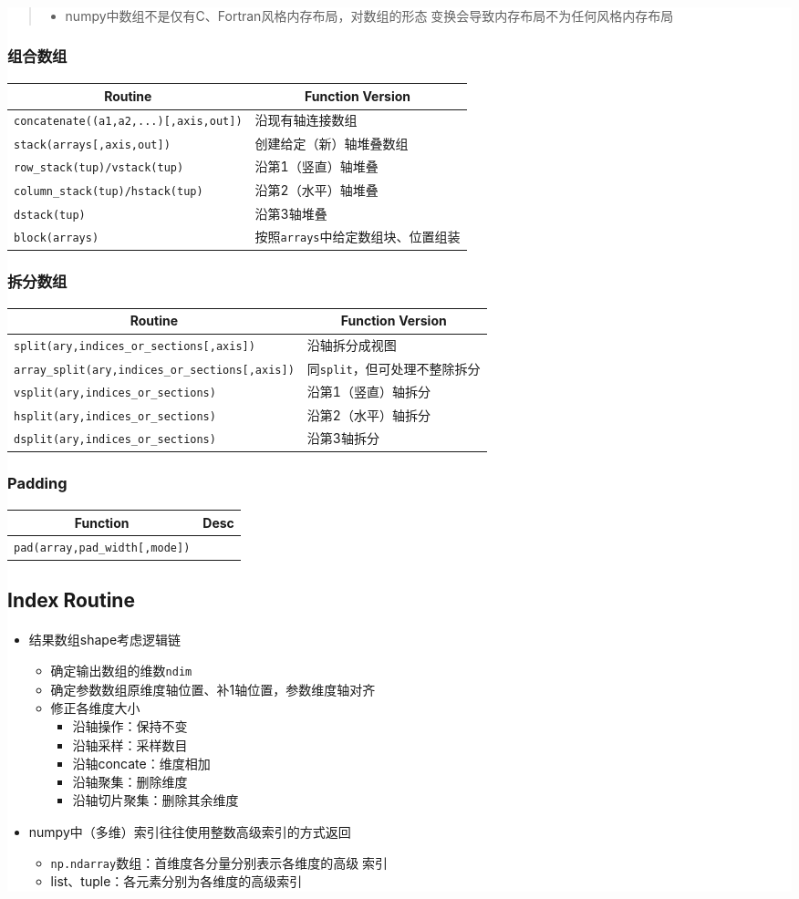 > - numpy中数组不是仅有C、Fortran风格内存布局，对数组的形态
	变换会导致内存布局不为任何风格内存布局

###	组合数组

|Routine|Function Version|
|-----|-----|
|`concatenate((a1,a2,...)[,axis,out])`|沿现有轴连接数组|
|`stack(arrays[,axis,out])`|创建给定（新）轴堆叠数组|
|`row_stack(tup)/vstack(tup)`|沿第1（竖直）轴堆叠|
|`column_stack(tup)/hstack(tup)`|沿第2（水平）轴堆叠|
|`dstack(tup)`|沿第3轴堆叠|
|`block(arrays)`|按照`arrays`中给定数组块、位置组装|

###	拆分数组

|Routine|Function Version|
|-----|-----|
|`split(ary,indices_or_sections[,axis])`|沿轴拆分成视图|
|`array_split(ary,indices_or_sections[,axis])`|同`split`，但可处理不整除拆分|
|`vsplit(ary,indices_or_sections)`|沿第1（竖直）轴拆分|
|`hsplit(ary,indices_or_sections)`|沿第2（水平）轴拆分|
|`dsplit(ary,indices_or_sections)`|沿第3轴拆分|

###	Padding

|Function|Desc|
|-----|-----|
|`pad(array,pad_width[,mode])`||


##	Index Routine

-	结果数组shape考虑逻辑链
	-	确定输出数组的维数`ndim`
	-	确定参数数组原维度轴位置、补1轴位置，参数维度轴对齐
	-	修正各维度大小
		-	沿轴操作：保持不变
		-	沿轴采样：采样数目
		-	沿轴concate：维度相加
		-	沿轴聚集：删除维度
		-	沿轴切片聚集：删除其余维度

-	numpy中（多维）索引往往使用整数高级索引的方式返回
	-	`np.ndarray`数组：首维度各分量分别表示各维度的高级
		索引
	-	list、tuple：各元素分别为各维度的高级索引
